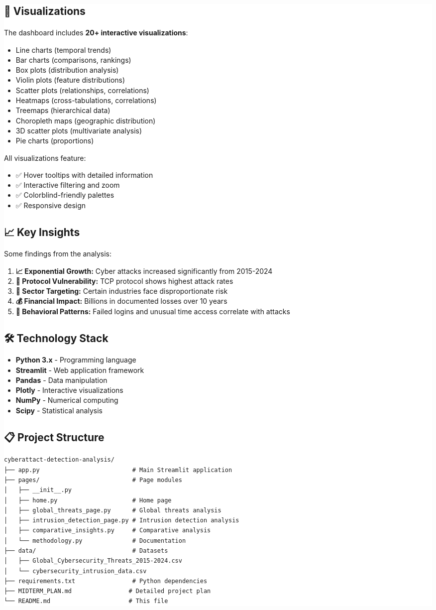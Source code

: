 ## 🎨 Visualizations

The dashboard includes **20+ interactive visualizations**:

- Line charts (temporal trends)
- Bar charts (comparisons, rankings)
- Box plots (distribution analysis)
- Violin plots (feature distributions)
- Scatter plots (relationships, correlations)
- Heatmaps (cross-tabulations, correlations)
- Treemaps (hierarchical data)
- Choropleth maps (geographic distribution)
- 3D scatter plots (multivariate analysis)
- Pie charts (proportions)

All visualizations feature:
- ✅ Hover tooltips with detailed information
- ✅ Interactive filtering and zoom
- ✅ Colorblind-friendly palettes
- ✅ Responsive design

## 📈 Key Insights

Some findings from the analysis:

1. **📈 Exponential Growth:** Cyber attacks increased significantly from 2015-2024
2. **🎯 Protocol Vulnerability:** TCP protocol shows highest attack rates
3. **🏥 Sector Targeting:** Certain industries face disproportionate risk
4. **💰 Financial Impact:** Billions in documented losses over 10 years
5. **🔐 Behavioral Patterns:** Failed logins and unusual time access correlate with attacks

## 🛠️ Technology Stack

- **Python 3.x** - Programming language
- **Streamlit** - Web application framework
- **Pandas** - Data manipulation
- **Plotly** - Interactive visualizations
- **NumPy** - Numerical computing
- **Scipy** - Statistical analysis

## 📋 Project Structure

```
cyberattact-detection-analysis/
├── app.py                          # Main Streamlit application
├── pages/                          # Page modules
│   ├── __init__.py
│   ├── home.py                     # Home page
│   ├── global_threats_page.py      # Global threats analysis
│   ├── intrusion_detection_page.py # Intrusion detection analysis
│   ├── comparative_insights.py     # Comparative analysis
│   └── methodology.py              # Documentation
├── data/                           # Datasets
│   ├── Global_Cybersecurity_Threats_2015-2024.csv
│   └── cybersecurity_intrusion_data.csv
├── requirements.txt                # Python dependencies
├── MIDTERM_PLAN.md                # Detailed project plan
└── README.md                      # This file
```
